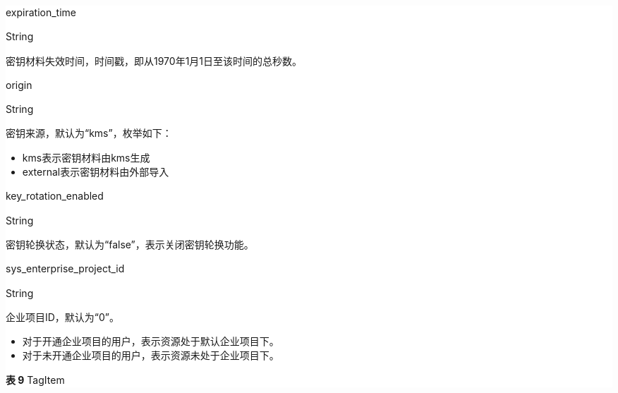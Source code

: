 <tr id="row12944425104918"><td class="cellrowborder" valign="top" width="20%" headers="mcps1.2.4.1.1 "><p id="p1095762574912"><a name="p1095762574912"></a><a name="p1095762574912"></a>expiration_time</p>
</td>
<td class="cellrowborder" valign="top" width="20%" headers="mcps1.2.4.1.2 "><p id="p11957182518495"><a name="p11957182518495"></a><a name="p11957182518495"></a>String</p>
</td>
<td class="cellrowborder" valign="top" width="60%" headers="mcps1.2.4.1.3 "><p id="p39581725164917"><a name="p39581725164917"></a><a name="p39581725164917"></a>密钥材料失效时间，时间戳，即从1970年1月1日至该时间的总秒数。</p>
</td>
</tr>
<tr id="row894410258494"><td class="cellrowborder" valign="top" width="20%" headers="mcps1.2.4.1.1 "><p id="p17958625164919"><a name="p17958625164919"></a><a name="p17958625164919"></a>origin</p>
</td>
<td class="cellrowborder" valign="top" width="20%" headers="mcps1.2.4.1.2 "><p id="p1695862513492"><a name="p1695862513492"></a><a name="p1695862513492"></a>String</p>
</td>
<td class="cellrowborder" valign="top" width="60%" headers="mcps1.2.4.1.3 "><p id="p169581025104919"><a name="p169581025104919"></a><a name="p169581025104919"></a>密钥来源，默认为“kms”，枚举如下：</p>
<a name="ul10958172504915"></a><a name="ul10958172504915"></a><ul id="ul10958172504915"><li>kms表示密钥材料由kms生成</li><li>external表示密钥材料由外部导入</li></ul>
</td>
</tr>
<tr id="row7944192517493"><td class="cellrowborder" valign="top" width="20%" headers="mcps1.2.4.1.1 "><p id="p895932517496"><a name="p895932517496"></a><a name="p895932517496"></a>key_rotation_enabled</p>
</td>
<td class="cellrowborder" valign="top" width="20%" headers="mcps1.2.4.1.2 "><p id="p995992514912"><a name="p995992514912"></a><a name="p995992514912"></a>String</p>
</td>
<td class="cellrowborder" valign="top" width="60%" headers="mcps1.2.4.1.3 "><p id="p179608257496"><a name="p179608257496"></a><a name="p179608257496"></a>密钥轮换状态，默认为“false”，表示关闭密钥轮换功能。</p>
</td>
</tr>
<tr id="row15944102513491"><td class="cellrowborder" valign="top" width="20%" headers="mcps1.2.4.1.1 "><p id="p696072584912"><a name="p696072584912"></a><a name="p696072584912"></a>sys_enterprise_project_id</p>
</td>
<td class="cellrowborder" valign="top" width="20%" headers="mcps1.2.4.1.2 "><p id="p796132554918"><a name="p796132554918"></a><a name="p796132554918"></a>String</p>
</td>
<td class="cellrowborder" valign="top" width="60%" headers="mcps1.2.4.1.3 "><p id="p1296182516498"><a name="p1296182516498"></a><a name="p1296182516498"></a>企业项目ID，默认为“0”。</p>
<a name="ul2961112514920"></a><a name="ul2961112514920"></a><ul id="ul2961112514920"><li>对于开通企业项目的用户，表示资源处于默认企业项目下。</li><li>对于未开通企业项目的用户，表示资源未处于企业项目下。</li></ul>
</td>
</tr>
</tbody>
</table>

**表 9**  TagItem
